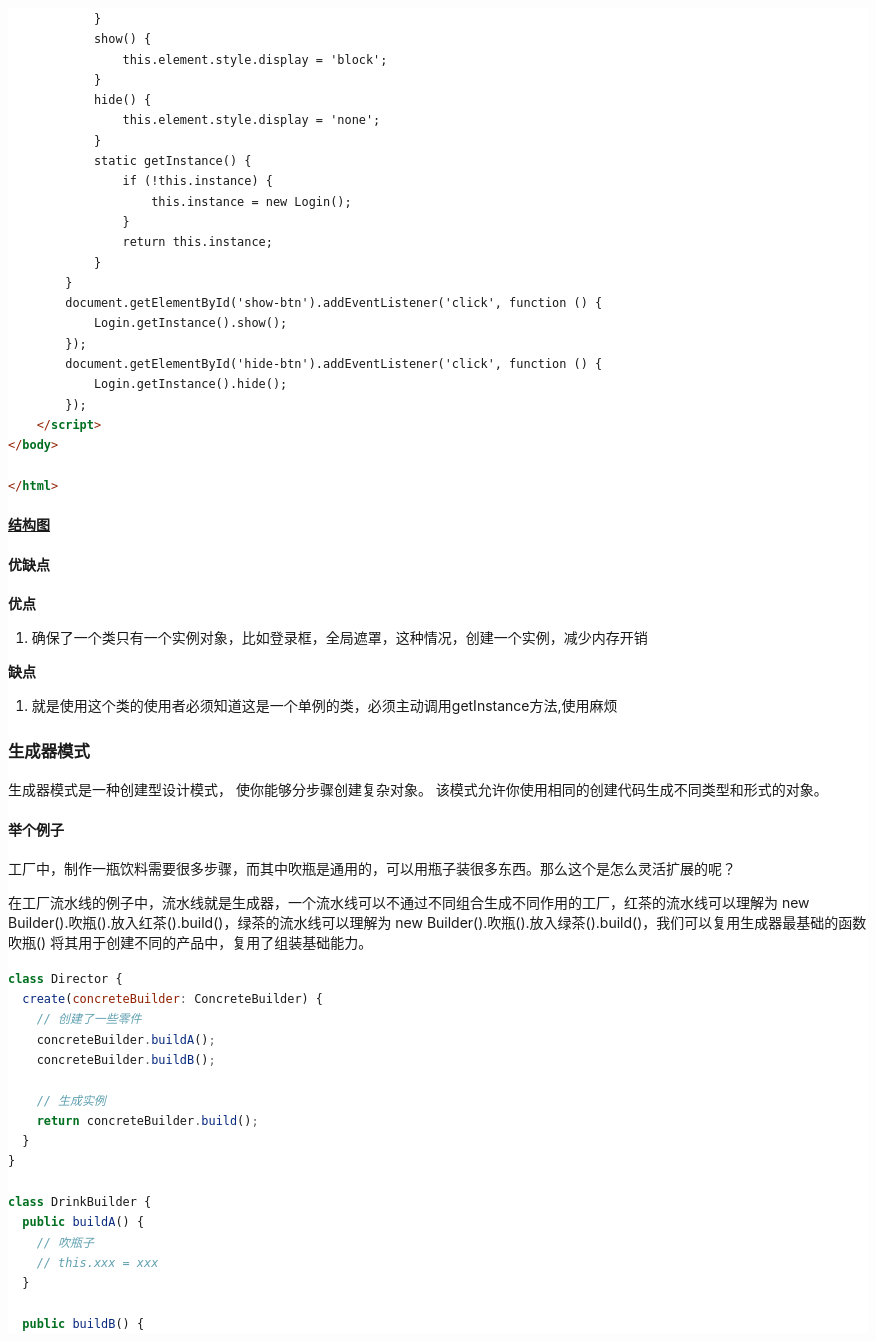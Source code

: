 ```html
            }
            show() {
                this.element.style.display = 'block';
            }
            hide() {
                this.element.style.display = 'none';
            }
            static getInstance() {
                if (!this.instance) {
                    this.instance = new Login();
                }
                return this.instance;
            }
        }
        document.getElementById('show-btn').addEventListener('click', function () {
            Login.getInstance().show();
        });
        document.getElementById('hide-btn').addEventListener('click', function () {
            Login.getInstance().hide();
        });
    </script>
</body>

</html>

```
#### [结构图](https://www.processon.com/diagraming/60b9af1bf346fb5e0b1c278a)

#### 优缺点
**优点**
1. 确保了一个类只有一个实例对象，比如登录框，全局遮罩，这种情况，创建一个实例，减少内存开销

**缺点**
1. 就是使用这个类的使用者必须知道这是一个单例的类，必须主动调用getInstance方法,使用麻烦
### 生成器模式
生成器模式是一种创建型设计模式， 使你能够分步骤创建复杂对象。 该模式允许你使用相同的创建代码生成不同类型和形式的对象。

#### 举个例子
工厂中，制作一瓶饮料需要很多步骤，而其中吹瓶是通用的，可以用瓶子装很多东西。那么这个是怎么灵活扩展的呢？

在工厂流水线的例子中，流水线就是生成器，一个流水线可以不通过不同组合生成不同作用的工厂，红茶的流水线可以理解为 new Builder().吹瓶().放入红茶().build()，绿茶的流水线可以理解为 new Builder().吹瓶().放入绿茶().build()，我们可以复用生成器最基础的函数 吹瓶() 将其用于创建不同的产品中，复用了组装基础能力。

```javascript
class Director {
  create(concreteBuilder: ConcreteBuilder) {
    // 创建了一些零件
    concreteBuilder.buildA();
    concreteBuilder.buildB();

    // 生成实例
    return concreteBuilder.build();
  }
}

class DrinkBuilder {
  public buildA() {
    // 吹瓶子
    // this.xxx = xxx
  }

  public buildB() {
```